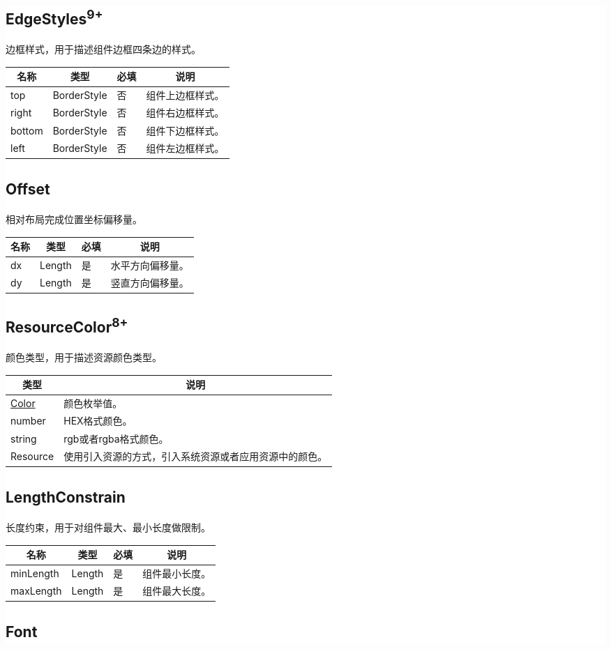 ## EdgeStyles<sup>9+</sup>

边框样式，用于描述组件边框四条边的样式。

| 名称     | 类型          | 必填   | 说明       |
| ------ | ----------- | ---- | -------- |
| top    | BorderStyle | 否    | 组件上边框样式。 |
| right  | BorderStyle | 否    | 组件右边框样式。 |
| bottom | BorderStyle | 否    | 组件下边框样式。 |
| left   | BorderStyle | 否    | 组件左边框样式。 |


## Offset

相对布局完成位置坐标偏移量。

| 名称   | 类型     | 必填   | 说明       |
| ---- | ------ | ---- | -------- |
| dx   | Length | 是    | 水平方向偏移量。 |
| dy   | Length | 是    | 竖直方向偏移量。 |

## ResourceColor<sup>8+</sup>

颜色类型，用于描述资源颜色类型。

| 类型                                       | 说明                          |
| ---------------------------------------- | --------------------------- |
| [Color](../reference/arkui-ts/ts-appendix-enums.md#color) | 颜色枚举值。                      |
| number                                   | HEX格式颜色。                    |
| string                                   | rgb或者rgba格式颜色。              |
| Resource                                 | 使用引入资源的方式，引入系统资源或者应用资源中的颜色。 |

## LengthConstrain

长度约束，用于对组件最大、最小长度做限制。

| 名称        | 类型     | 必填   | 说明      |
| --------- | ------ | ---- | ------- |
| minLength | Length | 是    | 组件最小长度。 |
| maxLength | Length | 是    | 组件最大长度。 |


## Font
